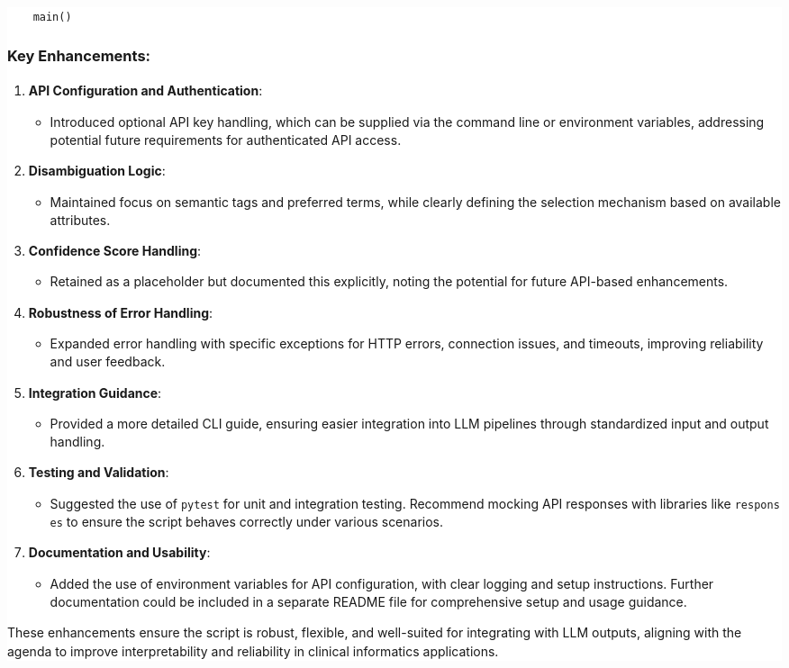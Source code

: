 ```python
    main()
```

### Key Enhancements:

1. **API Configuration and Authentication**:
   - Introduced optional API key handling, which can be supplied via the command line or environment variables, addressing potential future requirements for authenticated API access.

2. **Disambiguation Logic**:
   - Maintained focus on semantic tags and preferred terms, while clearly defining the selection mechanism based on available attributes.

3. **Confidence Score Handling**:
   - Retained as a placeholder but documented this explicitly, noting the potential for future API-based enhancements.

4. **Robustness of Error Handling**:
   - Expanded error handling with specific exceptions for HTTP errors, connection issues, and timeouts, improving reliability and user feedback.

5. **Integration Guidance**:
   - Provided a more detailed CLI guide, ensuring easier integration into LLM pipelines through standardized input and output handling.

6. **Testing and Validation**:
   - Suggested the use of `pytest` for unit and integration testing. Recommend mocking API responses with libraries like `responses` to ensure the script behaves correctly under various scenarios.

7. **Documentation and Usability**:
   - Added the use of environment variables for API configuration, with clear logging and setup instructions. Further documentation could be included in a separate README file for comprehensive setup and usage guidance.

These enhancements ensure the script is robust, flexible, and well-suited for integrating with LLM outputs, aligning with the agenda to improve interpretability and reliability in clinical informatics applications.

